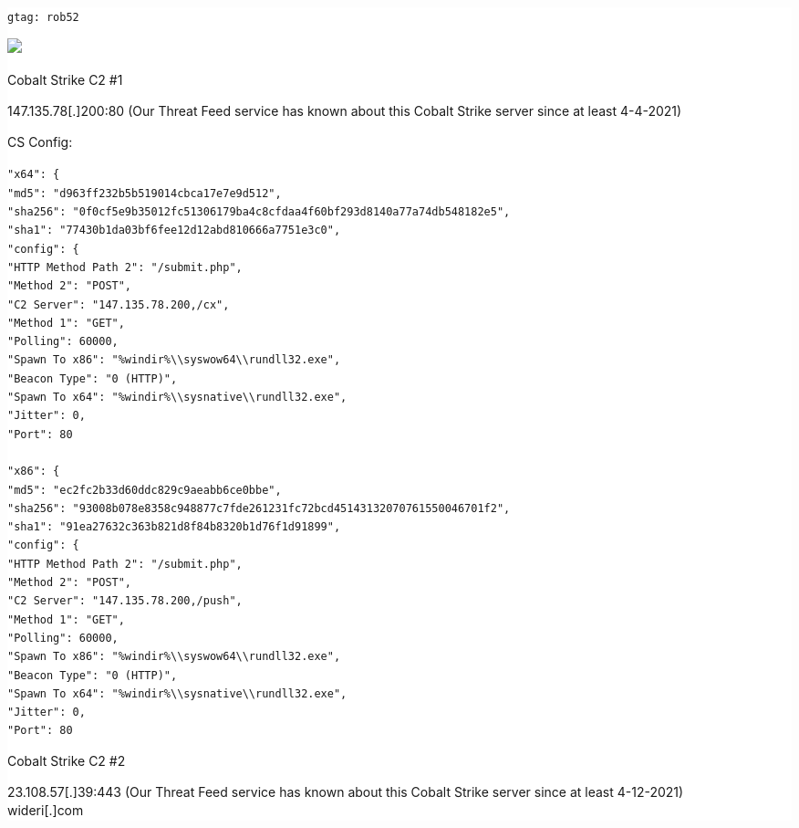 ```
gtag: rob52 
```

[![](https://thedfirreport.com/wp-content/uploads/2021/04/trick421-1.png)](https://thedfirreport.com/wp-content/uploads/2021/04/trick421-1.png)


Cobalt Strike C2 #1 


147.135.78[.]200:80 (Our Threat Feed service has known about this Cobalt Strike server since at least 4-4-2021)


CS Config: 



```
"x64": {  
"md5": "d963ff232b5b519014cbca17e7e9d512",  
"sha256": "0f0cf5e9b35012fc51306179ba4c8cfdaa4f60bf293d8140a77a74db548182e5",  
"sha1": "77430b1da03bf6fee12d12abd810666a7751e3c0",  
"config": {  
"HTTP Method Path 2": "/submit.php",  
"Method 2": "POST",  
"C2 Server": "147.135.78.200,/cx",  
"Method 1": "GET",  
"Polling": 60000,  
"Spawn To x86": "%windir%\\syswow64\\rundll32.exe",  
"Beacon Type": "0 (HTTP)",  
"Spawn To x64": "%windir%\\sysnative\\rundll32.exe",  
"Jitter": 0,  
"Port": 80  
  
"x86": {  
"md5": "ec2fc2b33d60ddc829c9aeabb6ce0bbe",  
"sha256": "93008b078e8358c948877c7fde261231fc72bcd45143132070761550046701f2",  
"sha1": "91ea27632c363b821d8f84b8320b1d76f1d91899",  
"config": {  
"HTTP Method Path 2": "/submit.php",  
"Method 2": "POST",  
"C2 Server": "147.135.78.200,/push",  
"Method 1": "GET",  
"Polling": 60000,  
"Spawn To x86": "%windir%\\syswow64\\rundll32.exe",  
"Beacon Type": "0 (HTTP)",  
"Spawn To x64": "%windir%\\sysnative\\rundll32.exe",  
"Jitter": 0,  
"Port": 80
```

Cobalt Strike C2 #2 


23.108.57[.]39:443 (Our Threat Feed service has known about this Cobalt Strike server since at least 4-12-2021)  
wideri[.]com 

